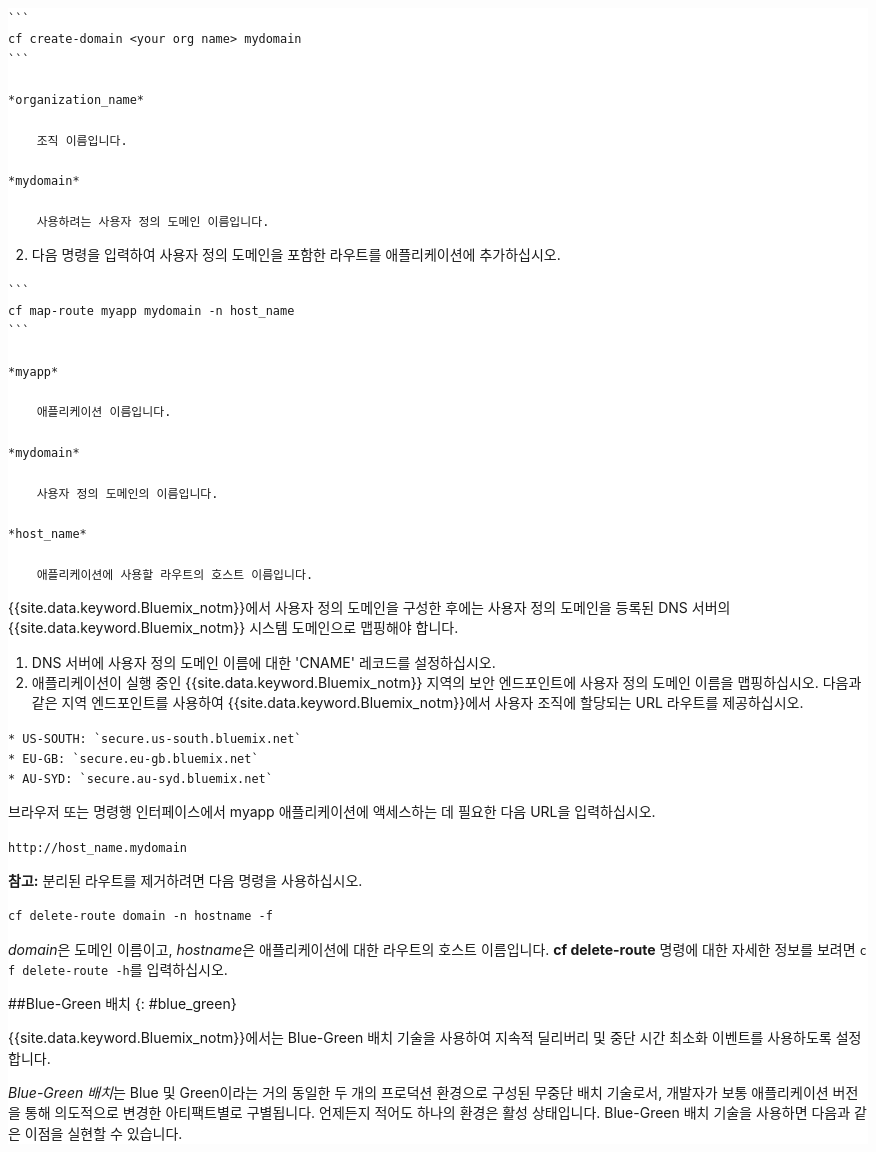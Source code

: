    ```
    cf create-domain <your org name> mydomain
    ```
    
    *organization_name*
  
        조직 이름입니다.
	  
    *mydomain*
    
        사용하려는 사용자 정의 도메인 이름입니다.
	  
  2. 다음 명령을 입력하여 사용자 정의 도메인을 포함한 라우트를 애플리케이션에 추가하십시오.
    
    ```
    cf map-route myapp mydomain -n host_name
    ```
    
    *myapp*
      
    	애플리케이션 이름입니다.
  	
    *mydomain*
      
    	사용자 정의 도메인의 이름입니다.
	
    *host_name*
    
        애플리케이션에 사용할 라우트의 호스트 이름입니다.
	
{{site.data.keyword.Bluemix_notm}}에서 사용자 정의 도메인을 구성한 후에는 사용자 정의 도메인을 등록된 DNS 서버의 {{site.data.keyword.Bluemix_notm}} 시스템 도메인으로 맵핑해야 합니다.

  1. DNS 서버에 사용자 정의 도메인 이름에 대한 'CNAME' 레코드를 설정하십시오.
  2. 애플리케이션이 실행 중인 {{site.data.keyword.Bluemix_notm}} 지역의 보안 엔드포인트에 사용자 정의 도메인 이름을 맵핑하십시오. 다음과 같은 지역 엔드포인트를 사용하여 {{site.data.keyword.Bluemix_notm}}에서 사용자 조직에 할당되는 URL 라우트를 제공하십시오.
  
    * US-SOUTH: `secure.us-south.bluemix.net`
    * EU-GB: `secure.eu-gb.bluemix.net`
    * AU-SYD: `secure.au-syd.bluemix.net`
  
브라우저 또는 명령행 인터페이스에서 myapp 애플리케이션에 액세스하는 데 필요한 다음 URL을 입력하십시오.

```
http://host_name.mydomain
```

**참고:** 분리된 라우트를 제거하려면 다음 명령을 사용하십시오.

```
cf delete-route domain -n hostname -f
```

*domain*은 도메인 이름이고, *hostname*은 애플리케이션에 대한 라우트의 호스트 이름입니다. **cf delete-route** 명령에 대한 자세한 정보를 보려면 `cf delete-route -h`를 입력하십시오.

##Blue-Green 배치
{: #blue_green}

{{site.data.keyword.Bluemix_notm}}에서는 Blue-Green 배치 기술을 사용하여 지속적 딜리버리 및 중단 시간 최소화 이벤트를 사용하도록 설정합니다.

*Blue-Green 배치*는 Blue 및 Green이라는 거의 동일한 두 개의 프로덕션 환경으로 구성된 무중단 배치 기술로서, 개발자가 보통 애플리케이션 버전을 통해 의도적으로 변경한 아티팩트별로 구별됩니다. 언제든지 적어도 하나의 환경은 활성 상태입니다. Blue-Green 배치 기술을 사용하면 다음과 같은 이점을 실현할 수 있습니다.
